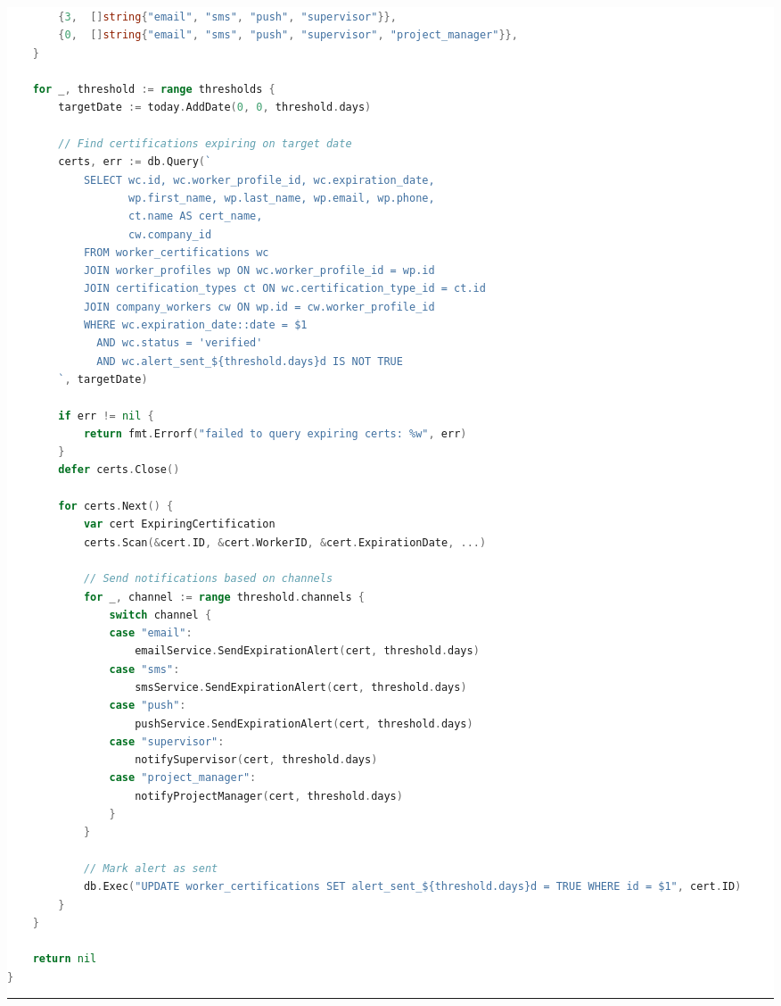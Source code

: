 ```go
        {3,  []string{"email", "sms", "push", "supervisor"}},
        {0,  []string{"email", "sms", "push", "supervisor", "project_manager"}},
    }

    for _, threshold := range thresholds {
        targetDate := today.AddDate(0, 0, threshold.days)

        // Find certifications expiring on target date
        certs, err := db.Query(`
            SELECT wc.id, wc.worker_profile_id, wc.expiration_date,
                   wp.first_name, wp.last_name, wp.email, wp.phone,
                   ct.name AS cert_name,
                   cw.company_id
            FROM worker_certifications wc
            JOIN worker_profiles wp ON wc.worker_profile_id = wp.id
            JOIN certification_types ct ON wc.certification_type_id = ct.id
            JOIN company_workers cw ON wp.id = cw.worker_profile_id
            WHERE wc.expiration_date::date = $1
              AND wc.status = 'verified'
              AND wc.alert_sent_${threshold.days}d IS NOT TRUE
        `, targetDate)

        if err != nil {
            return fmt.Errorf("failed to query expiring certs: %w", err)
        }
        defer certs.Close()

        for certs.Next() {
            var cert ExpiringCertification
            certs.Scan(&cert.ID, &cert.WorkerID, &cert.ExpirationDate, ...)

            // Send notifications based on channels
            for _, channel := range threshold.channels {
                switch channel {
                case "email":
                    emailService.SendExpirationAlert(cert, threshold.days)
                case "sms":
                    smsService.SendExpirationAlert(cert, threshold.days)
                case "push":
                    pushService.SendExpirationAlert(cert, threshold.days)
                case "supervisor":
                    notifySupervisor(cert, threshold.days)
                case "project_manager":
                    notifyProjectManager(cert, threshold.days)
                }
            }

            // Mark alert as sent
            db.Exec("UPDATE worker_certifications SET alert_sent_${threshold.days}d = TRUE WHERE id = $1", cert.ID)
        }
    }

    return nil
}
```

---